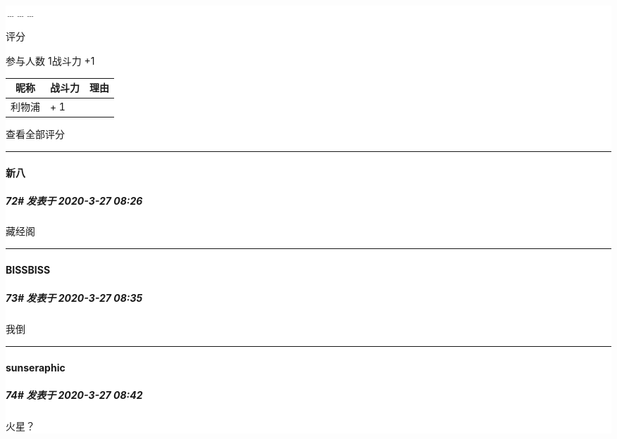 

﹍﹍﹍

评分





 参与人数 1战斗力 +1

|昵称|战斗力|理由|
|----|---|---|
| 利物浦| + 1||



查看全部评分






*****

####  新八  
##### 72#       发表于 2020-3-27 08:26




藏经阁







*****

####  BISSBISS  
##### 73#       发表于 2020-3-27 08:35




我倒







*****

####  sunseraphic  
##### 74#       发表于 2020-3-27 08:42




火星？




